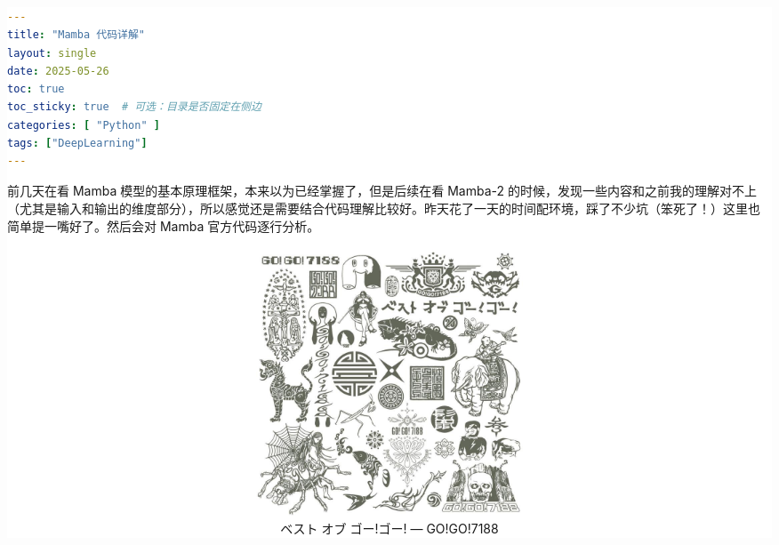 ```yaml
---
title: "Mamba 代码详解"
layout: single
date: 2025-05-26
toc: true
toc_sticky: true  # 可选：目录是否固定在侧边
categories: [ "Python" ]
tags: ["DeepLearning"]
---
```


前几天在看 Mamba 模型的基本原理框架，本来以为已经掌握了，但是后续在看 Mamba-2 的时候，发现一些内容和之前我的理解对不上（尤其是输入和输出的维度部分），所以感觉还是需要结合代码理解比较好。昨天花了一天的时间配环境，踩了不少坑（笨死了！）这里也简单提一嘴好了。然后会对 Mamba 官方代码逐行分析。

<div align="center">
  <img src="/assets/images/2025/5.26/ベスト オブ ゴー!ゴー!.jpg" width="300">
  <figcaption>ベスト オブ ゴー!ゴー! — GO!GO!7188</figcaption>
  <p></p>
</div>
